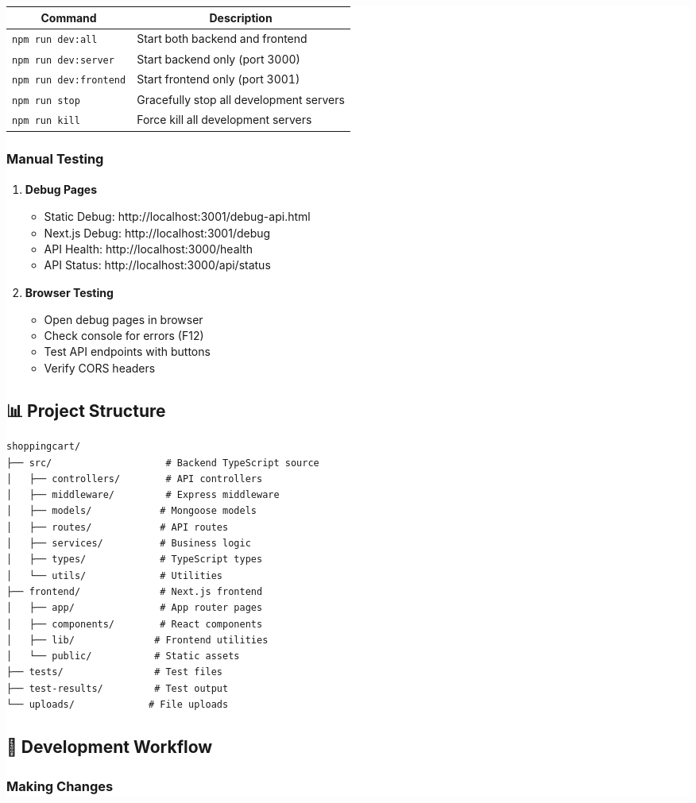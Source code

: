 | Command | Description |
|---------|-------------|
| `npm run dev:all` | Start both backend and frontend |
| `npm run dev:server` | Start backend only (port 3000) |
| `npm run dev:frontend` | Start frontend only (port 3001) |
| `npm run stop` | Gracefully stop all development servers |
| `npm run kill` | Force kill all development servers |

### Manual Testing

1. **Debug Pages**
   - Static Debug: http://localhost:3001/debug-api.html
   - Next.js Debug: http://localhost:3001/debug
   - API Health: http://localhost:3000/health
   - API Status: http://localhost:3000/api/status

2. **Browser Testing**
   - Open debug pages in browser
   - Check console for errors (F12)
   - Test API endpoints with buttons
   - Verify CORS headers

## 📊 Project Structure

```
shoppingcart/
├── src/                    # Backend TypeScript source
│   ├── controllers/        # API controllers
│   ├── middleware/         # Express middleware
│   ├── models/            # Mongoose models
│   ├── routes/            # API routes
│   ├── services/          # Business logic
│   ├── types/             # TypeScript types
│   └── utils/             # Utilities
├── frontend/              # Next.js frontend
│   ├── app/               # App router pages
│   ├── components/        # React components
│   ├── lib/              # Frontend utilities
│   └── public/           # Static assets
├── tests/                # Test files
├── test-results/         # Test output
└── uploads/             # File uploads
```

## 🔧 Development Workflow

### Making Changes
